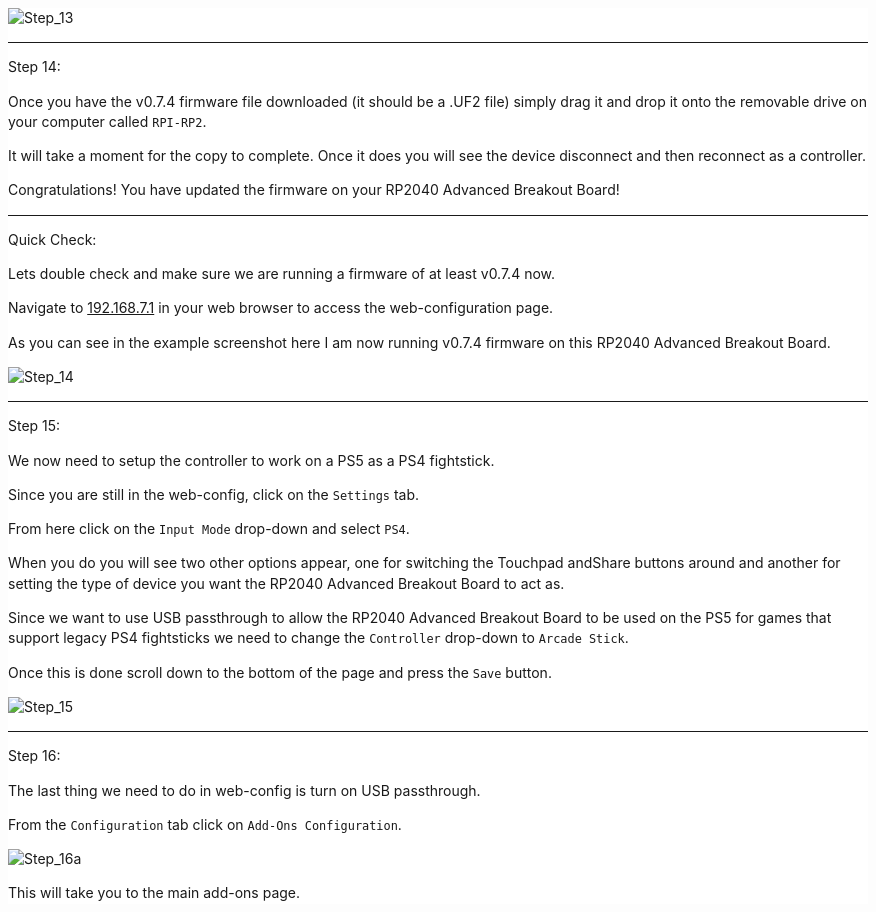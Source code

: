 ![Step_13](https://github.com/OpenStickCommunity/Hardware/blob/main/USB%20Passthrough%20Board/Vendor%20resources/Assets/Step_13.png)

---

Step 14:

Once you have the v0.7.4 firmware file downloaded (it should be a .UF2 file) simply drag it and drop it onto the removable drive on your computer called `RPI-RP2`.

It will take a moment for the copy to complete.  Once it does you will see the device disconnect and then reconnect as a controller.

Congratulations!  You have updated the firmware on your RP2040 Advanced Breakout Board!

---

Quick Check:

Lets double check and make sure we are running a firmware of at least v0.7.4 now.

Navigate to [192.168.7.1](192.168.7.1) in your web browser to access the web-configuration page.  

As you can see in the example screenshot here I am now running v0.7.4 firmware on this RP2040 Advanced Breakout Board.  

![Step_14](https://github.com/OpenStickCommunity/Hardware/blob/main/USB%20Passthrough%20Board/Vendor%20resources/Assets/Step_14.png)

---

Step 15:

We now need to setup the controller to work on a PS5 as a PS4 fightstick.

Since you are still in the web-config, click on the `Settings` tab.

From here click on the `Input Mode` drop-down and select `PS4`.  

When you do you will see two other options appear, one for switching the Touchpad andShare buttons around and another for setting the type of device you want the RP2040 Advanced Breakout Board to act as.

Since we want to use USB passthrough to allow the RP2040 Advanced Breakout Board to be used on the PS5 for games that support legacy PS4 fightsticks we need to change the `Controller` drop-down to `Arcade Stick`.

Once this is done scroll down to the bottom of the page and press the `Save` button.

![Step_15](https://github.com/OpenStickCommunity/Hardware/blob/main/USB%20Passthrough%20Board/Vendor%20resources/Assets/Step_15.png)

---

Step 16:

The last thing we need to do in web-config is turn on USB passthrough.

From the `Configuration` tab click on `Add-Ons Configuration`.

![Step_16a](https://github.com/OpenStickCommunity/Hardware/blob/main/USB%20Passthrough%20Board/Vendor%20resources/Assets/Step_16a.png)

This will take you to the main add-ons page.  
